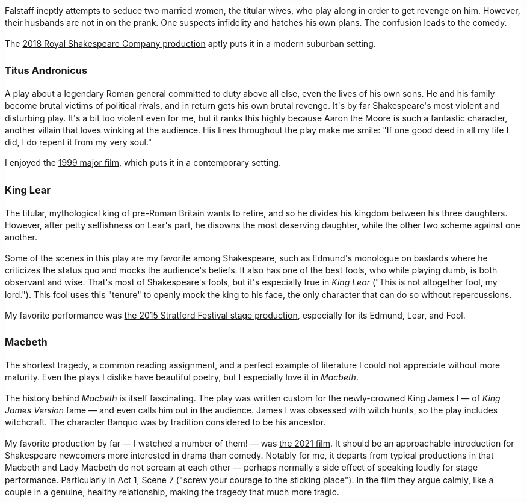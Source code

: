 Falstaff ineptly attempts to seduce two married women, the titular wives,
who play along in order to get revenge on him. However, their husbands are
not in on the prank. One suspects infidelity and hatches his own plans.
The confusion leads to the comedy.

The [2018 Royal Shakespeare Company production][windsor] aptly puts it in
a modern suburban setting.

### Titus Andronicus

A play about a legendary Roman general committed to duty above all else,
even the lives of his own sons. He and his family become brutal victims of
political rivals, and in return gets his own brutal revenge. It's by far
Shakespeare's most violent and disturbing play. It's a bit too violent
even for me, but it ranks this highly because Aaron the Moore is such a
fantastic character, another villain that loves winking at the audience.
His lines throughout the play make me smile: "If one good deed in all my
life I did, I do repent it from my very soul."

I enjoyed the [1999 major film][titus], which puts it in a contemporary
setting.

### King Lear

The titular, mythological king of pre-Roman Britain wants to retire, and
so he divides his kingdom between his three daughters. However, after
petty selfishness on Lear's part, he disowns the most deserving daughter,
while the other two scheme against one another.

Some of the scenes in this play are my favorite among Shakespeare, such as
Edmund's monologue on bastards where he criticizes the status quo and
mocks the audience's beliefs. It also has one of the best fools, who while
playing dumb, is both observant and wise. That's most of Shakespeare's
fools, but it's especially true in *King Lear* ("This is not altogether
fool, my lord."). This fool uses this "tenure" to openly mock the king to
his face, the only character that can do so without repercussions.

My favorite performance was [the 2015 Stratford Festival stage
production][lear], especially for its Edmund, Lear, and Fool.

### Macbeth

The shortest tragedy, a common reading assignment, and a perfect example
of literature I could not appreciate without more maturity. Even the plays
I dislike have beautiful poetry, but I especially love it in *Macbeth*.

The history behind *Macbeth* is itself fascinating. The play was written
custom for the newly-crowned King James I — of *King James Version* fame —
and even calls him out in the audience. James I was obsessed with witch
hunts, so the play includes witchcraft. The character Banquo was by
tradition considered to be his ancestor.

My favorite production by far — I watched a number of them! — was [the
2021 film][a24]. It should be an approachable introduction for Shakespeare
newcomers more interested in drama than comedy. Notably for me, it departs
from typical productions in that Macbeth and Lady Macbeth do not scream at
each other — perhaps normally a side effect of speaking loudly for stage
performance. Particularly in Act 1, Scene 7 ("screw your courage to the
sticking place"). In the film they argue calmly, like a couple in a
genuine, healthy relationship, making the tragedy that much more tragic.


[Henriads]: https://en.wikipedia.org/wiki/Henriad
[a24]: https://www.youtube.com/watch?v=HM3hsVrBMA4
[ado]: https://www.youtube.com/watch?v=rbSN4Lv_N4g
[agin]: https://en.wikipedia.org/wiki/Battle_of_Agincourt
[as]: https://www.pbs.org/video/as-you-like-it-8yykc1/
[bbc]: https://en.wikipedia.org/wiki/BBC_Television_Shakespeare
[bootleg]: https://www.crackle.com/watch/f70e0859-c7fa-4dae-961f-130bed2980eb/bbc-television-shakespeare:-measure-for-measure
[cade]: https://en.wikipedia.org/wiki/Jack_Cade%27s_Rebellion
[coriolanus]: https://www.youtube.com/watch?v=06tR1wMWV_o
[crispin]: https://www.youtube.com/watch?v=A-yZNMWFqvM
[el]: https://en.wikipedia.org/wiki/Eleanor_of_Aquitaine
[ex]: https://www.youtube.com/watch?v=mKHihAPr2Rc
[foraging]: https://acoup.blog/2022/07/29/collections-logistics-how-did-they-do-it-part-ii-foraging/
[hamlet]: https://www.youtube.com/watch?v=Tt_QkXy3uuQ
[hn]: https://news.ycombinator.com/item?id=36438620
[intro]: https://www.youtube.com/watch?v=HS7OG9zcV-M
[isabella]: https://www.youtube.com/watch?v=paAYJUx9MfQ
[john]: https://www.youtube.com/watch?v=YkRBRoh_0QQ
[lear]: https://www.youtube.com/watch?v=1PkmXMHHOxQ
[lll]: https://www.youtube.com/watch?v=VAotbh5CVqM
[mid]: https://www.youtube.com/watch?v=v9GhqXz7EVw
[nav]: https://shakespeare-navigators.ewu.edu/ado/index.html
[porter]: https://www.youtube.com/watch?v=oGZV-KwW4ZE
[riii]: https://www.youtube.com/watch?v=k20svFhRI44
[sack]: https://www.youtube.com/watch?v=ImVoqdZPPak
[titus]: https://www.youtube.com/watch?v=OvZRvKf78yY
[tr]: https://en.wikipedia.org/wiki/True_Reportory
[v]: https://www.youtube.com/watch?v=okxEzUlnn_0
[windsor]: https://www.youtube.com/watch?v=RA7j9XDu8F8